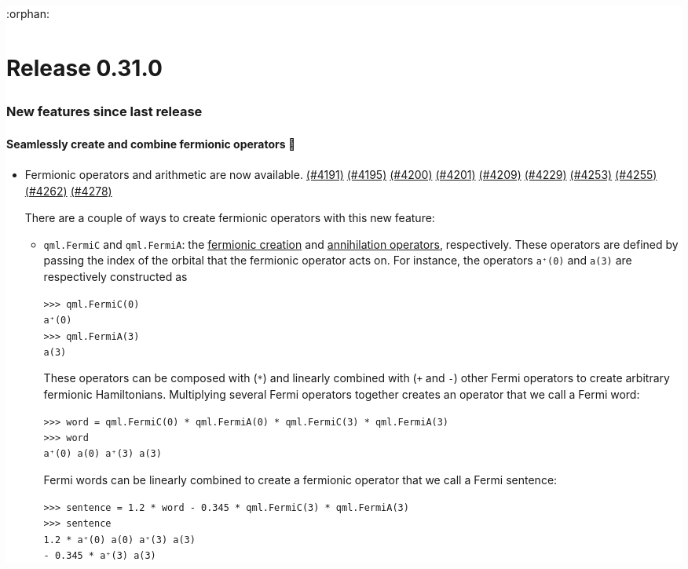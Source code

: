 :orphan:

# Release 0.31.0

<h3>New features since last release</h3>

<h4>Seamlessly create and combine fermionic operators 🔬</h4>

* Fermionic operators and arithmetic are now available. 
  [(#4191)](https://github.com/PennyLaneAI/pennylane/pull/4191)
  [(#4195)](https://github.com/PennyLaneAI/pennylane/pull/4195)
  [(#4200)](https://github.com/PennyLaneAI/pennylane/pull/4200)
  [(#4201)](https://github.com/PennyLaneAI/pennylane/pull/4201)
  [(#4209)](https://github.com/PennyLaneAI/pennylane/pull/4209)
  [(#4229)](https://github.com/PennyLaneAI/pennylane/pull/4229)
  [(#4253)](https://github.com/PennyLaneAI/pennylane/pull/4253)
  [(#4255)](https://github.com/PennyLaneAI/pennylane/pull/4255)
  [(#4262)](https://github.com/PennyLaneAI/pennylane/pull/4262)
  [(#4278)](https://github.com/PennyLaneAI/pennylane/pull/4278)

  There are a couple of ways to create fermionic operators with this new feature:

  - `qml.FermiC` and `qml.FermiA`: the
    [fermionic creation](https://docs.pennylane.ai/en/stable/code/api/pennylane.FermiC.html) and
    [annihilation operators](https://docs.pennylane.ai/en/stable/code/api/pennylane.FermiA.html),
    respectively. These operators are 
    defined by passing the index of the orbital that the fermionic operator acts on. For instance, 
    the operators `a⁺(0)` and `a(3)` are respectively constructed as

    ```pycon
    >>> qml.FermiC(0)
    a⁺(0)
    >>> qml.FermiA(3)
    a(3)
    ```

    These operators can be composed with (`*`) and linearly combined with (`+` and `-`) other Fermi operators
    to create arbitrary fermionic Hamiltonians. Multiplying several Fermi operators together creates an operator that we call a Fermi word:

    ```pycon
    >>> word = qml.FermiC(0) * qml.FermiA(0) * qml.FermiC(3) * qml.FermiA(3)
    >>> word 
    a⁺(0) a(0) a⁺(3) a(3)
    ```

    Fermi words can be linearly combined to create a fermionic operator that we call a Fermi sentence:

    ```pycon
    >>> sentence = 1.2 * word - 0.345 * qml.FermiC(3) * qml.FermiA(3)
    >>> sentence
    1.2 * a⁺(0) a(0) a⁺(3) a(3)
    - 0.345 * a⁺(3) a(3)
    ```
